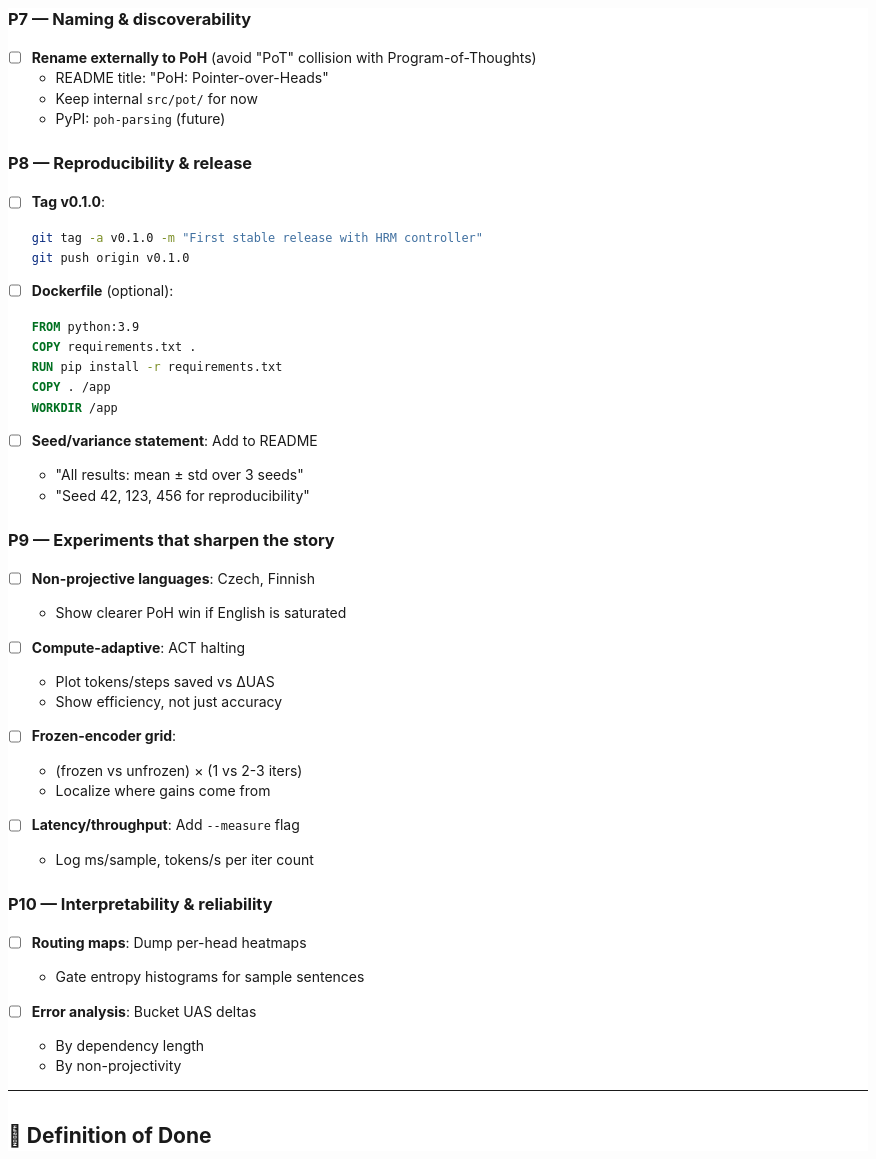 ### P7 — Naming & discoverability

- [ ] **Rename externally to PoH** (avoid "PoT" collision with Program-of-Thoughts)
  - README title: "PoH: Pointer-over-Heads"
  - Keep internal `src/pot/` for now
  - PyPI: `poh-parsing` (future)

### P8 — Reproducibility & release

- [ ] **Tag v0.1.0**:
  ```bash
  git tag -a v0.1.0 -m "First stable release with HRM controller"
  git push origin v0.1.0
  ```

- [ ] **Dockerfile** (optional):
  ```dockerfile
  FROM python:3.9
  COPY requirements.txt .
  RUN pip install -r requirements.txt
  COPY . /app
  WORKDIR /app
  ```

- [ ] **Seed/variance statement**: Add to README
  - "All results: mean ± std over 3 seeds"
  - "Seed 42, 123, 456 for reproducibility"

### P9 — Experiments that sharpen the story

- [ ] **Non-projective languages**: Czech, Finnish
  - Show clearer PoH win if English is saturated

- [ ] **Compute-adaptive**: ACT halting
  - Plot tokens/steps saved vs ΔUAS
  - Show efficiency, not just accuracy

- [ ] **Frozen-encoder grid**:
  - (frozen vs unfrozen) × (1 vs 2-3 iters)
  - Localize where gains come from

- [ ] **Latency/throughput**: Add `--measure` flag
  - Log ms/sample, tokens/s per iter count

### P10 — Interpretability & reliability

- [ ] **Routing maps**: Dump per-head heatmaps
  - Gate entropy histograms for sample sentences

- [ ] **Error analysis**: Bucket UAS deltas
  - By dependency length
  - By non-projectivity

---

## 🎯 Definition of Done
